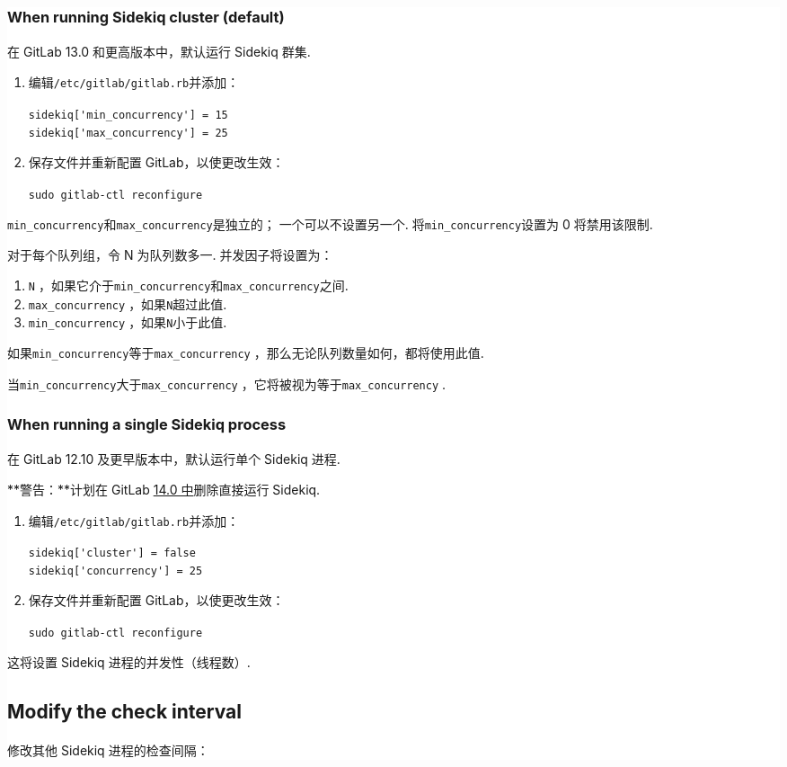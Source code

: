 ### When running Sidekiq cluster (default)[](#when-running-sidekiq-cluster-default "Permalink")

在 GitLab 13.0 和更高版本中，默认运行 Sidekiq 群集.

1.  编辑`/etc/gitlab/gitlab.rb`并添加：

    ```
    sidekiq['min_concurrency'] = 15
    sidekiq['max_concurrency'] = 25 
    ```

2.  保存文件并重新配置 GitLab，以使更改生效：

    ```
    sudo gitlab-ctl reconfigure 
    ```

`min_concurrency`和`max_concurrency`是独立的； 一个可以不设置另一个. 将`min_concurrency`设置为 0 将禁用该限制.

对于每个队列组，令 N 为队列数多一. 并发因子将设置为：

1.  `N` ，如果它介于`min_concurrency`和`max_concurrency`之间.
2.  `max_concurrency` ，如果`N`超过此值.
3.  `min_concurrency` ，如果`N`小于此值.

如果`min_concurrency`等于`max_concurrency` ，那么无论队列数量如何，都将使用此值.

当`min_concurrency`大于`max_concurrency` ，它将被视为等于`max_concurrency` .

### When running a single Sidekiq process[](#when-running-a-single-sidekiq-process "Permalink")

在 GitLab 12.10 及更早版本中，默认运行单个 Sidekiq 进程.

**警告：**计划在 GitLab [14.0 中](https://gitlab.com/gitlab-com/gl-infra/scalability/-/issues/240)删除直接运行 Sidekiq.

1.  编辑`/etc/gitlab/gitlab.rb`并添加：

    ```
    sidekiq['cluster'] = false
    sidekiq['concurrency'] = 25 
    ```

2.  保存文件并重新配置 GitLab，以使更改生效：

    ```
    sudo gitlab-ctl reconfigure 
    ```

这将设置 Sidekiq 进程的并发性（线程数）.

## Modify the check interval[](#modify-the-check-interval "Permalink")

修改其他 Sidekiq 进程的检查间隔：
